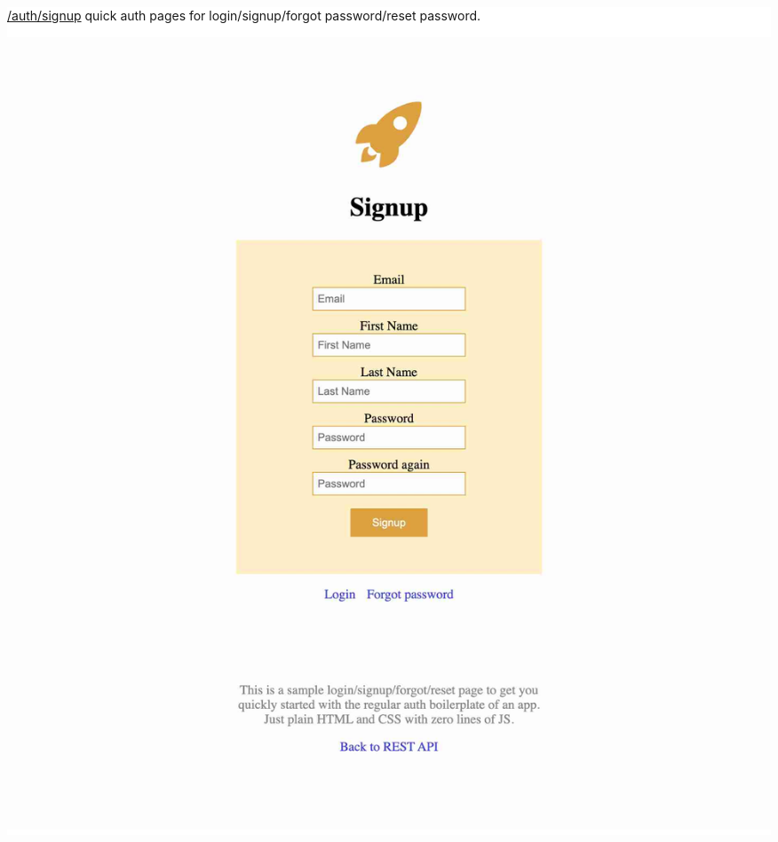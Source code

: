 [/auth/signup](http://localhost:8100/auth/signup) quick auth pages for
login/signup/forgot password/reset password.

![](test/auth.jpg)

